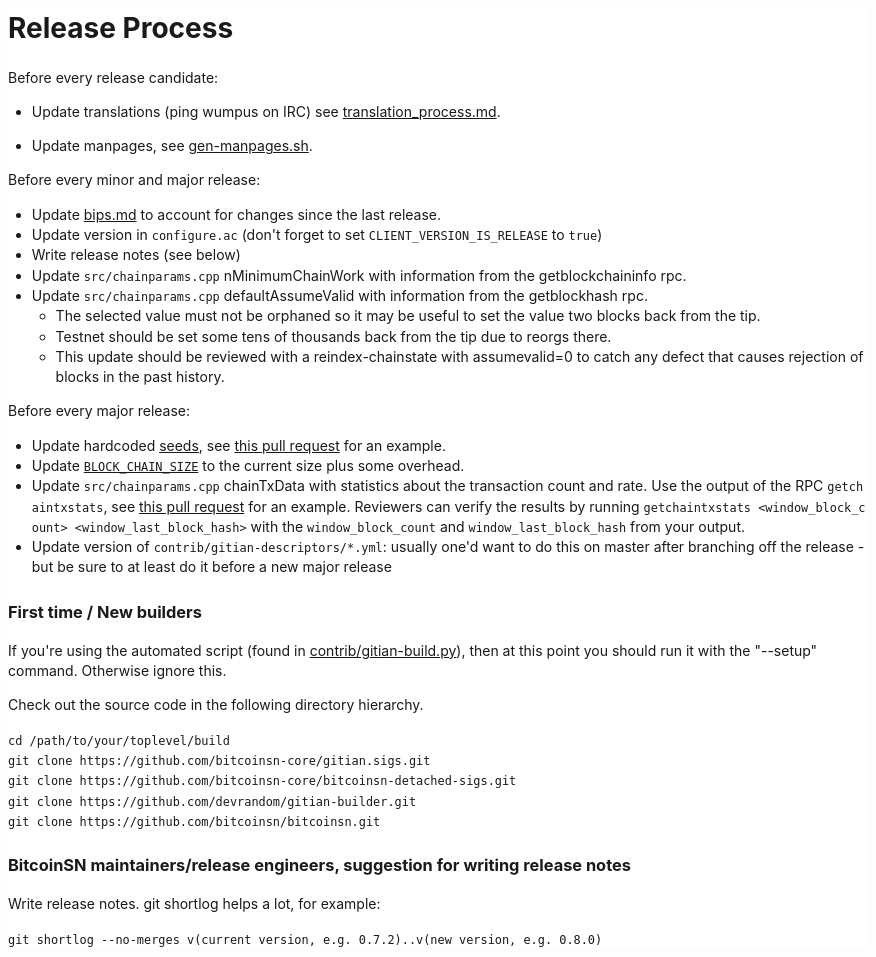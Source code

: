 Release Process
====================

Before every release candidate:

* Update translations (ping wumpus on IRC) see [translation_process.md](https://github.com/bitcoinsn/bitcoinsn/blob/master/doc/translation_process.md#synchronising-translations).

* Update manpages, see [gen-manpages.sh](https://github.com/bitcoinsn/bitcoinsn/blob/master/contrib/devtools/README.md#gen-manpagessh).

Before every minor and major release:

* Update [bips.md](bips.md) to account for changes since the last release.
* Update version in `configure.ac` (don't forget to set `CLIENT_VERSION_IS_RELEASE` to `true`)
* Write release notes (see below)
* Update `src/chainparams.cpp` nMinimumChainWork with information from the getblockchaininfo rpc.
* Update `src/chainparams.cpp` defaultAssumeValid with information from the getblockhash rpc.
  - The selected value must not be orphaned so it may be useful to set the value two blocks back from the tip.
  - Testnet should be set some tens of thousands back from the tip due to reorgs there.
  - This update should be reviewed with a reindex-chainstate with assumevalid=0 to catch any defect
     that causes rejection of blocks in the past history.

Before every major release:

* Update hardcoded [seeds](/contrib/seeds/README.md), see [this pull request](https://github.com/bitcoinsn/bitcoinsn/pull/7415) for an example.
* Update [`BLOCK_CHAIN_SIZE`](/src/qt/intro.cpp) to the current size plus some overhead.
* Update `src/chainparams.cpp` chainTxData with statistics about the transaction count and rate. Use the output of the RPC `getchaintxstats`, see
  [this pull request](https://github.com/bitcoinsn/bitcoinsn/pull/12270) for an example. Reviewers can verify the results by running `getchaintxstats <window_block_count> <window_last_block_hash>` with the `window_block_count` and `window_last_block_hash` from your output.
* Update version of `contrib/gitian-descriptors/*.yml`: usually one'd want to do this on master after branching off the release - but be sure to at least do it before a new major release

### First time / New builders

If you're using the automated script (found in [contrib/gitian-build.py](/contrib/gitian-build.py)), then at this point you should run it with the "--setup" command. Otherwise ignore this.

Check out the source code in the following directory hierarchy.

    cd /path/to/your/toplevel/build
    git clone https://github.com/bitcoinsn-core/gitian.sigs.git
    git clone https://github.com/bitcoinsn-core/bitcoinsn-detached-sigs.git
    git clone https://github.com/devrandom/gitian-builder.git
    git clone https://github.com/bitcoinsn/bitcoinsn.git

### BitcoinSN maintainers/release engineers, suggestion for writing release notes

Write release notes. git shortlog helps a lot, for example:

    git shortlog --no-merges v(current version, e.g. 0.7.2)..v(new version, e.g. 0.8.0)
